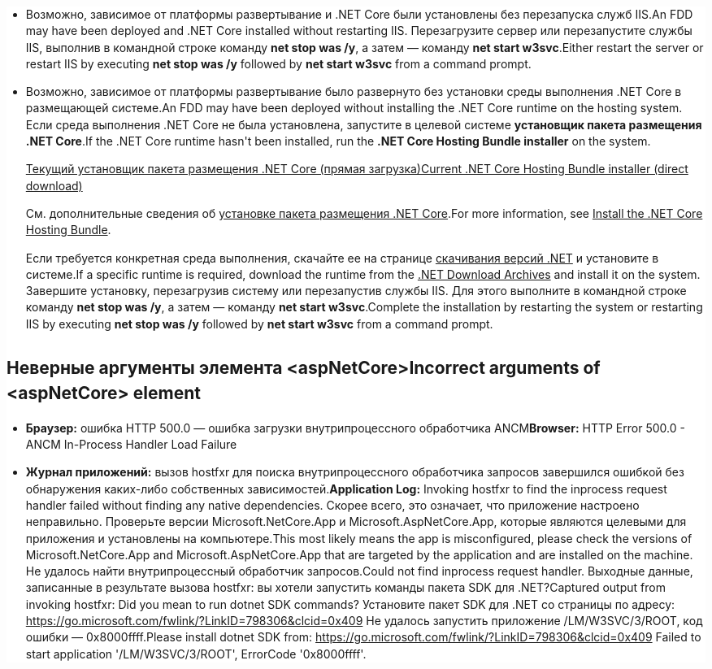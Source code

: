 * <span data-ttu-id="0c233-244">Возможно, зависимое от платформы развертывание и .NET Core были установлены без перезапуска служб IIS.</span><span class="sxs-lookup"><span data-stu-id="0c233-244">An FDD may have been deployed and .NET Core installed without restarting IIS.</span></span> <span data-ttu-id="0c233-245">Перезагрузите сервер или перезапустите службы IIS, выполнив в командной строке команду **net stop was /y**, а затем — команду **net start w3svc**.</span><span class="sxs-lookup"><span data-stu-id="0c233-245">Either restart the server or restart IIS by executing **net stop was /y** followed by **net start w3svc** from a command prompt.</span></span>

* <span data-ttu-id="0c233-246">Возможно, зависимое от платформы развертывание было развернуто без установки среды выполнения .NET Core в размещающей системе.</span><span class="sxs-lookup"><span data-stu-id="0c233-246">An FDD may have been deployed without installing the .NET Core runtime on the hosting system.</span></span> <span data-ttu-id="0c233-247">Если среда выполнения .NET Core не была установлена, запустите в целевой системе **установщик пакета размещения .NET Core**.</span><span class="sxs-lookup"><span data-stu-id="0c233-247">If the .NET Core runtime hasn't been installed, run the **.NET Core Hosting Bundle installer** on the system.</span></span>

  [<span data-ttu-id="0c233-248">Текущий установщик пакета размещения .NET Core (прямая загрузка)</span><span class="sxs-lookup"><span data-stu-id="0c233-248">Current .NET Core Hosting Bundle installer (direct download)</span></span>](https://dotnet.microsoft.com/permalink/dotnetcore-current-windows-runtime-bundle-installer)

  <span data-ttu-id="0c233-249">См. дополнительные сведения об [установке пакета размещения .NET Core](xref:host-and-deploy/iis/index#install-the-net-core-hosting-bundle).</span><span class="sxs-lookup"><span data-stu-id="0c233-249">For more information, see [Install the .NET Core Hosting Bundle](xref:host-and-deploy/iis/index#install-the-net-core-hosting-bundle).</span></span>

  <span data-ttu-id="0c233-250">Если требуется конкретная среда выполнения, скачайте ее на странице [скачивания версий .NET](https://dotnet.microsoft.com/download/archives) и установите в системе.</span><span class="sxs-lookup"><span data-stu-id="0c233-250">If a specific runtime is required, download the runtime from the [.NET Download Archives](https://dotnet.microsoft.com/download/archives) and install it on the system.</span></span> <span data-ttu-id="0c233-251">Завершите установку, перезагрузив систему или перезапустив службы IIS. Для этого выполните в командной строке команду **net stop was /y**, а затем — команду **net start w3svc**.</span><span class="sxs-lookup"><span data-stu-id="0c233-251">Complete the installation by restarting the system or restarting IIS by executing **net stop was /y** followed by **net start w3svc** from a command prompt.</span></span>

## <a name="incorrect-arguments-of-aspnetcore-element"></a><span data-ttu-id="0c233-252">Неверные аргументы элемента \<aspNetCore></span><span class="sxs-lookup"><span data-stu-id="0c233-252">Incorrect arguments of \<aspNetCore> element</span></span>

* <span data-ttu-id="0c233-253">**Браузер:** ошибка HTTP 500.0 — ошибка загрузки внутрипроцессного обработчика ANCM</span><span class="sxs-lookup"><span data-stu-id="0c233-253">**Browser:** HTTP Error 500.0 - ANCM In-Process Handler Load Failure</span></span>

* <span data-ttu-id="0c233-254">**Журнал приложений:** вызов hostfxr для поиска внутрипроцессного обработчика запросов завершился ошибкой без обнаружения каких-либо собственных зависимостей.</span><span class="sxs-lookup"><span data-stu-id="0c233-254">**Application Log:** Invoking hostfxr to find the inprocess request handler failed without finding any native dependencies.</span></span> <span data-ttu-id="0c233-255">Скорее всего, это означает, что приложение настроено неправильно. Проверьте версии Microsoft.NetCore.App и Microsoft.AspNetCore.App, которые являются целевыми для приложения и установлены на компьютере.</span><span class="sxs-lookup"><span data-stu-id="0c233-255">This most likely means the app is misconfigured, please check the versions of Microsoft.NetCore.App and Microsoft.AspNetCore.App that are targeted by the application and are installed on the machine.</span></span> <span data-ttu-id="0c233-256">Не удалось найти внутрипроцессный обработчик запросов.</span><span class="sxs-lookup"><span data-stu-id="0c233-256">Could not find inprocess request handler.</span></span> <span data-ttu-id="0c233-257">Выходные данные, записанные в результате вызова hostfxr: вы хотели запустить команды пакета SDK для .NET?</span><span class="sxs-lookup"><span data-stu-id="0c233-257">Captured output from invoking hostfxr: Did you mean to run dotnet SDK commands?</span></span> <span data-ttu-id="0c233-258">Установите пакет SDK для .NET со страницы по адресу: https://go.microsoft.com/fwlink/?LinkID=798306&clcid=0x409 Не удалось запустить приложение /LM/W3SVC/3/ROOT, код ошибки — 0x8000ffff.</span><span class="sxs-lookup"><span data-stu-id="0c233-258">Please install dotnet SDK from: https://go.microsoft.com/fwlink/?LinkID=798306&clcid=0x409 Failed to start application '/LM/W3SVC/3/ROOT', ErrorCode '0x8000ffff'.</span></span>
